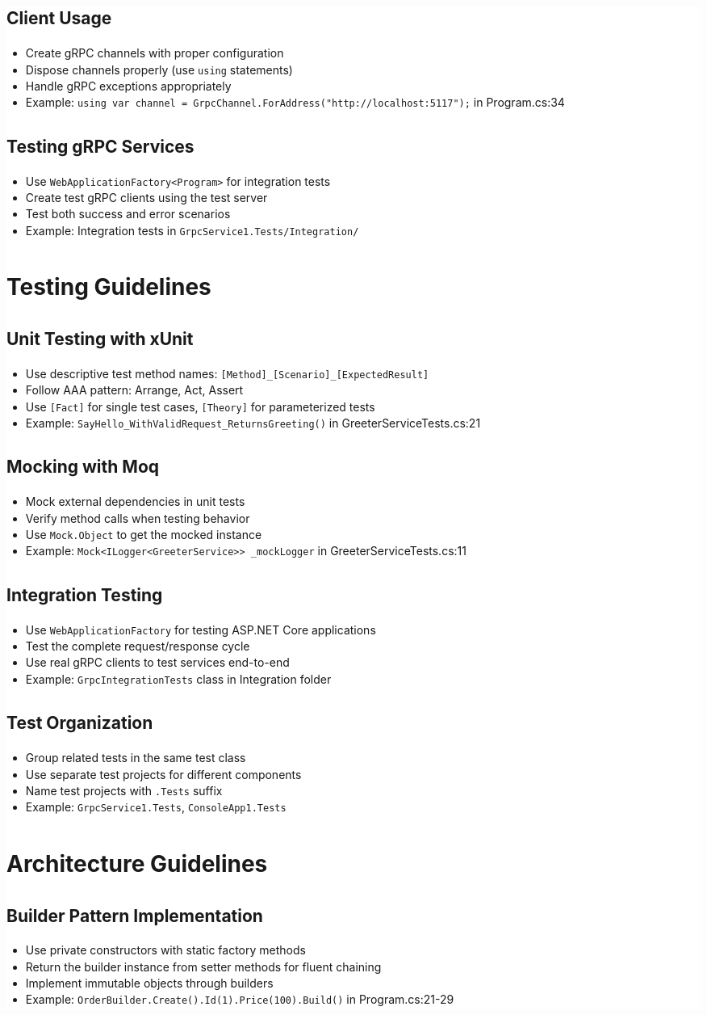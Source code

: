 ## Client Usage
- Create gRPC channels with proper configuration
- Dispose channels properly (use `using` statements)
- Handle gRPC exceptions appropriately
- Example: `using var channel = GrpcChannel.ForAddress("http://localhost:5117");` in Program.cs:34

## Testing gRPC Services
- Use `WebApplicationFactory<Program>` for integration tests
- Create test gRPC clients using the test server
- Test both success and error scenarios
- Example: Integration tests in `GrpcService1.Tests/Integration/`

# Testing Guidelines

## Unit Testing with xUnit
- Use descriptive test method names: `[Method]_[Scenario]_[ExpectedResult]`
- Follow AAA pattern: Arrange, Act, Assert
- Use `[Fact]` for single test cases, `[Theory]` for parameterized tests
- Example: `SayHello_WithValidRequest_ReturnsGreeting()` in GreeterServiceTests.cs:21

## Mocking with Moq
- Mock external dependencies in unit tests
- Verify method calls when testing behavior
- Use `Mock.Object` to get the mocked instance
- Example: `Mock<ILogger<GreeterService>> _mockLogger` in GreeterServiceTests.cs:11

## Integration Testing
- Use `WebApplicationFactory` for testing ASP.NET Core applications
- Test the complete request/response cycle
- Use real gRPC clients to test services end-to-end
- Example: `GrpcIntegrationTests` class in Integration folder

## Test Organization
- Group related tests in the same test class
- Use separate test projects for different components
- Name test projects with `.Tests` suffix
- Example: `GrpcService1.Tests`, `ConsoleApp1.Tests`

# Architecture Guidelines

## Builder Pattern Implementation
- Use private constructors with static factory methods
- Return the builder instance from setter methods for fluent chaining
- Implement immutable objects through builders
- Example: `OrderBuilder.Create().Id(1).Price(100).Build()` in Program.cs:21-29
